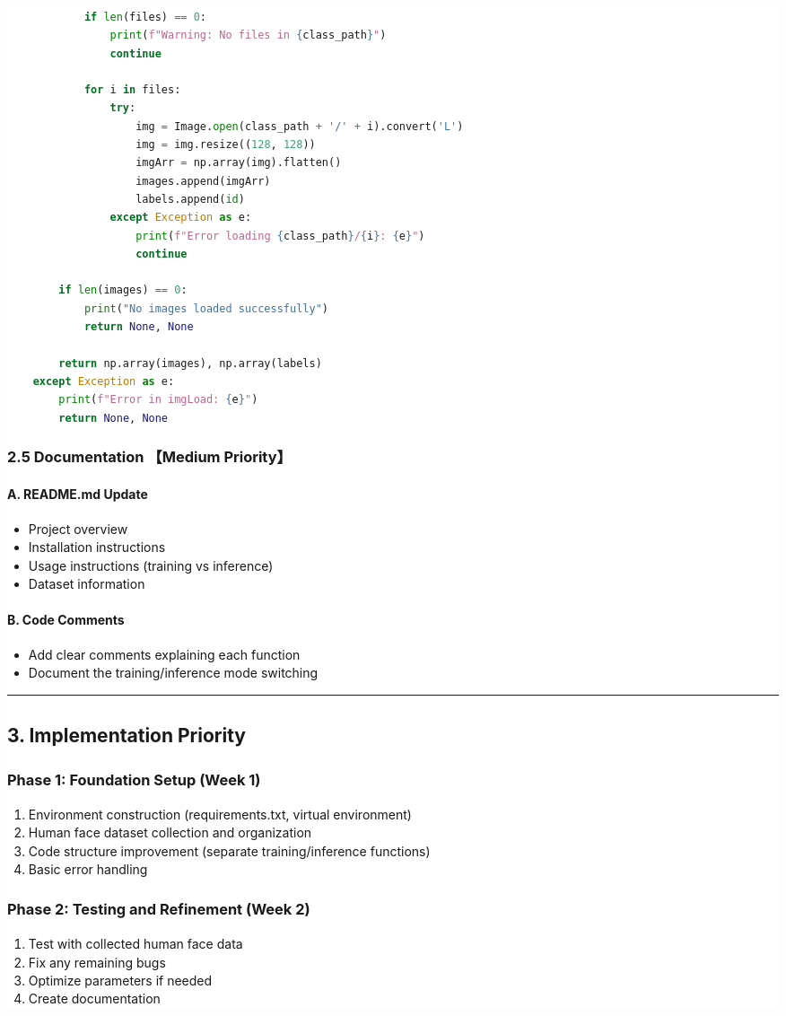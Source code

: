 ```python
            if len(files) == 0:
                print(f"Warning: No files in {class_path}")
                continue
                
            for i in files:
                try:
                    img = Image.open(class_path + '/' + i).convert('L')
                    img = img.resize((128, 128))
                    imgArr = np.array(img).flatten()
                    images.append(imgArr)
                    labels.append(id)
                except Exception as e:
                    print(f"Error loading {class_path}/{i}: {e}")
                    continue
        
        if len(images) == 0:
            print("No images loaded successfully")
            return None, None
            
        return np.array(images), np.array(labels)
    except Exception as e:
        print(f"Error in imgLoad: {e}")
        return None, None
```

### 2.5 Documentation 【Medium Priority】

#### A. README.md Update
- Project overview
- Installation instructions
- Usage instructions (training vs inference)
- Dataset information

#### B. Code Comments
- Add clear comments explaining each function
- Document the training/inference mode switching

---

## 3. Implementation Priority

### Phase 1: Foundation Setup (Week 1)
1. Environment construction (requirements.txt, virtual environment)
2. Human face dataset collection and organization
3. Code structure improvement (separate training/inference functions)
4. Basic error handling

### Phase 2: Testing and Refinement (Week 2)
1. Test with collected human face data
2. Fix any remaining bugs
3. Optimize parameters if needed
4. Create documentation
